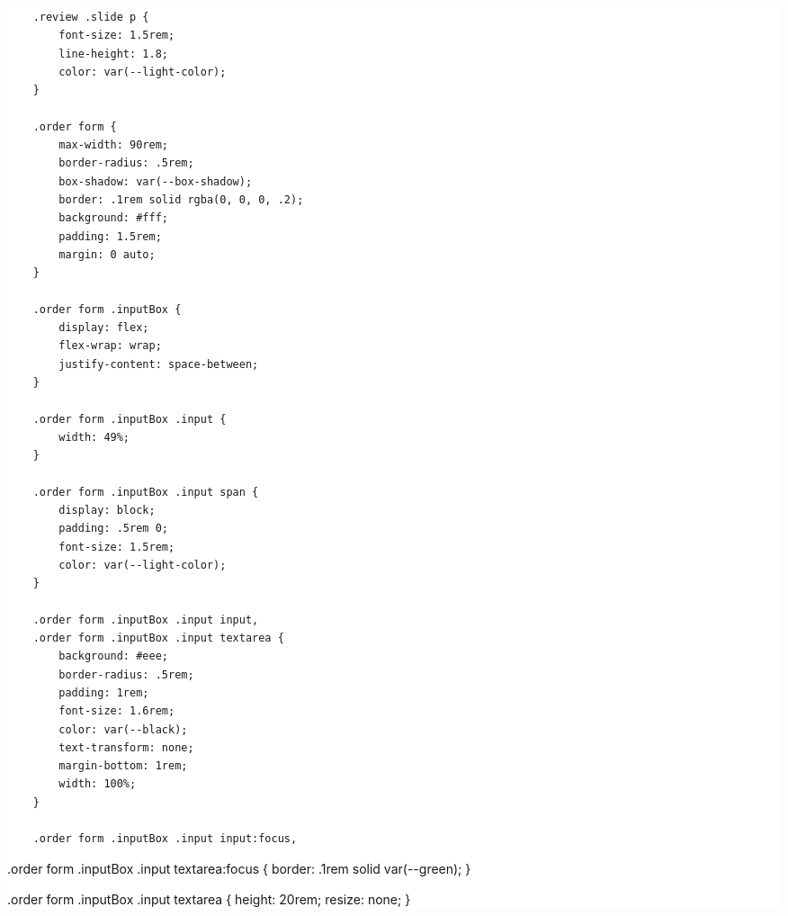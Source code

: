         .review .slide p {
            font-size: 1.5rem;
            line-height: 1.8;
            color: var(--light-color);
        }
        
        .order form {
            max-width: 90rem;
            border-radius: .5rem;
            box-shadow: var(--box-shadow);
            border: .1rem solid rgba(0, 0, 0, .2);
            background: #fff;
            padding: 1.5rem;
            margin: 0 auto;
        }
        
        .order form .inputBox {
            display: flex;
            flex-wrap: wrap;
            justify-content: space-between;
        }
        
        .order form .inputBox .input {
            width: 49%;
        }
        
        .order form .inputBox .input span {
            display: block;
            padding: .5rem 0;
            font-size: 1.5rem;
            color: var(--light-color);
        }
        
        .order form .inputBox .input input,
        .order form .inputBox .input textarea {
            background: #eee;
            border-radius: .5rem;
            padding: 1rem;
            font-size: 1.6rem;
            color: var(--black);
            text-transform: none;
            margin-bottom: 1rem;
            width: 100%;
        }
        
        .order form .inputBox .input input:focus,
.order form .inputBox .input textarea:focus {
    border: .1rem solid var(--green);
}

.order form .inputBox .input textarea {
    height: 20rem;
    resize: none;
}
